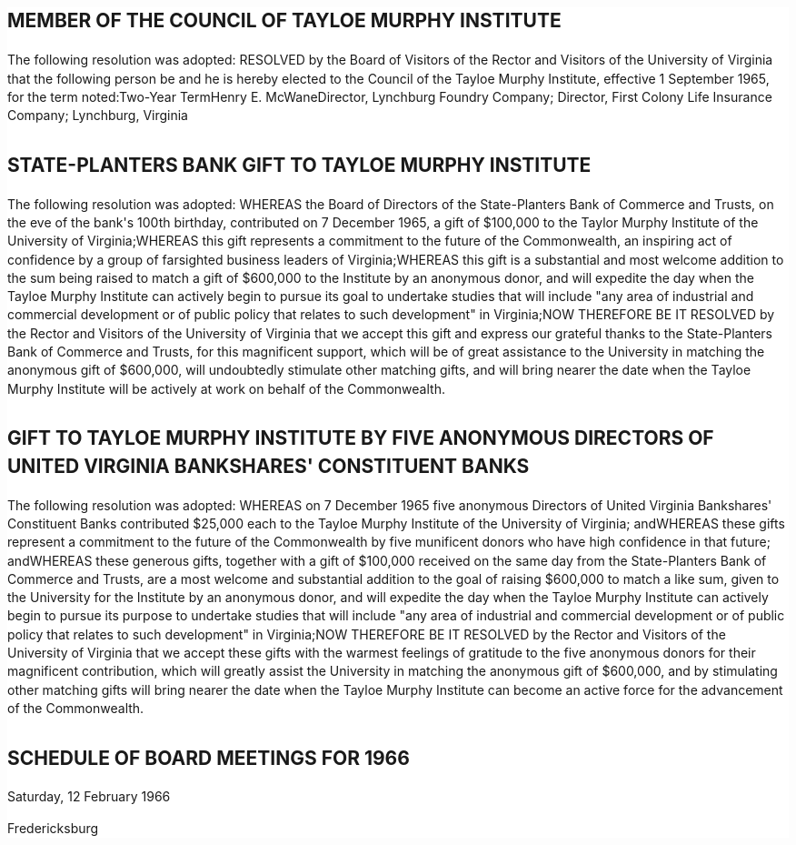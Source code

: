 MEMBER OF THE COUNCIL OF TAYLOE MURPHY INSTITUTE
------------------------------------------------

The following resolution was adopted: RESOLVED by the Board of Visitors of the Rector and Visitors of the University of Virginia that the following person be and he is hereby elected to the Council of the Tayloe Murphy Institute, effective 1 September 1965, for the term noted:Two-Year TermHenry E. McWaneDirector, Lynchburg Foundry Company; Director, First Colony Life Insurance Company; Lynchburg, Virginia

STATE-PLANTERS BANK GIFT TO TAYLOE MURPHY INSTITUTE
---------------------------------------------------

The following resolution was adopted: WHEREAS the Board of Directors of the State-Planters Bank of Commerce and Trusts, on the eve of the bank's 100th birthday, contributed on 7 December 1965, a gift of $100,000 to the Taylor Murphy Institute of the University of Virginia;WHEREAS this gift represents a commitment to the future of the Commonwealth, an inspiring act of confidence by a group of farsighted business leaders of Virginia;WHEREAS this gift is a substantial and most welcome addition to the sum being raised to match a gift of $600,000 to the Institute by an anonymous donor, and will expedite the day when the Tayloe Murphy Institute can actively begin to pursue its goal to undertake studies that will include "any area of industrial and commercial development or of public policy that relates to such development" in Virginia;NOW THEREFORE BE IT RESOLVED by the Rector and Visitors of the University of Virginia that we accept this gift and express our grateful thanks to the State-Planters Bank of Commerce and Trusts, for this magnificent support, which will be of great assistance to the University in matching the anonymous gift of $600,000, will undoubtedly stimulate other matching gifts, and will bring nearer the date when the Tayloe Murphy Institute will be actively at work on behalf of the Commonwealth.

GIFT TO TAYLOE MURPHY INSTITUTE BY FIVE ANONYMOUS DIRECTORS OF UNITED VIRGINIA BANKSHARES' CONSTITUENT BANKS
------------------------------------------------------------------------------------------------------------

The following resolution was adopted: WHEREAS on 7 December 1965 five anonymous Directors of United Virginia Bankshares' Constituent Banks contributed $25,000 each to the Tayloe Murphy Institute of the University of Virginia; andWHEREAS these gifts represent a commitment to the future of the Commonwealth by five munificent donors who have high confidence in that future; andWHEREAS these generous gifts, together with a gift of $100,000 received on the same day from the State-Planters Bank of Commerce and Trusts, are a most welcome and substantial addition to the goal of raising $600,000 to match a like sum, given to the University for the Institute by an anonymous donor, and will expedite the day when the Tayloe Murphy Institute can actively begin to pursue its purpose to undertake studies that will include "any area of industrial and commercial development or of public policy that relates to such development" in Virginia;NOW THEREFORE BE IT RESOLVED by the Rector and Visitors of the University of Virginia that we accept these gifts with the warmest feelings of gratitude to the five anonymous donors for their magnificent contribution, which will greatly assist the University in matching the anonymous gift of $600,000, and by stimulating other matching gifts will bring nearer the date when the Tayloe Murphy Institute can become an active force for the advancement of the Commonwealth.

SCHEDULE OF BOARD MEETINGS FOR 1966
-----------------------------------

Saturday, 12 February 1966

Fredericksburg
